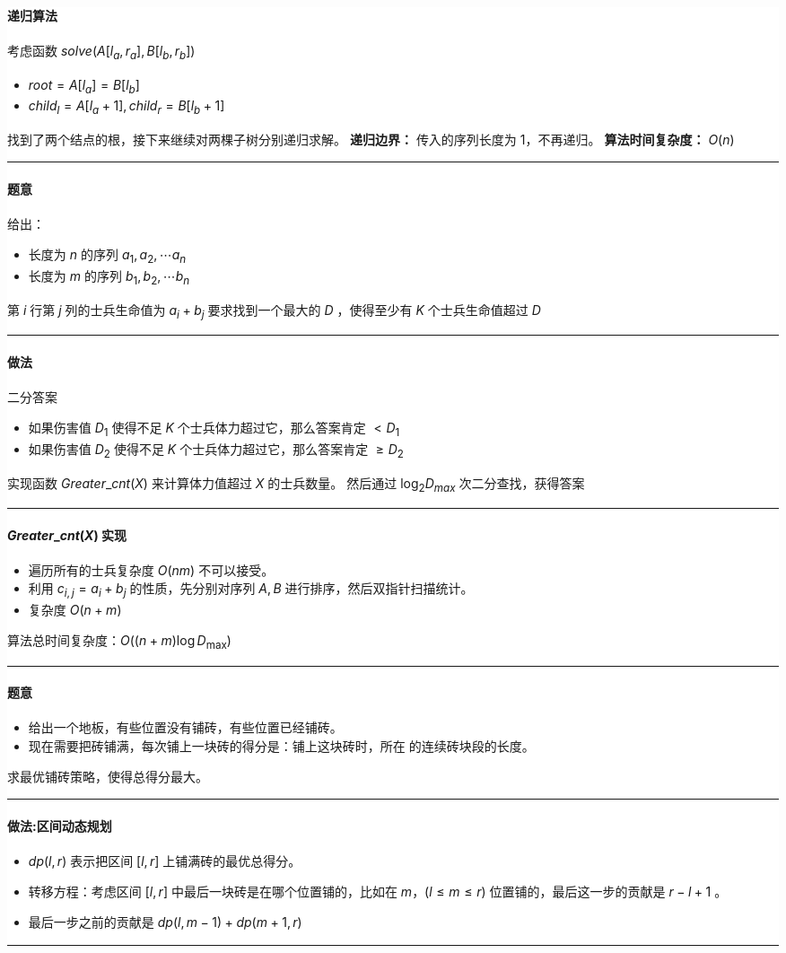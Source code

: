 #### 递归算法

考虑函数 $solve(A[l_a,r_a],B[l_b,r_b])$ 
* $root = A[l_a]=B[l_b]$
* $child_l = A[l_a+1],child_r = B[l_b+1]$


找到了两个结点的根，接下来继续对两棵子树分别递归求解。
**递归边界：** 传入的序列长度为 1，不再递归。 
**算法时间复杂度：** $O(n)$

---


#### 题意
给出：
* 长度为 $n$ 的序列 $a_1,a_2,\cdots a_n$
* 长度为 $m$ 的序列 $b_1,b_2,\cdots b_n$

第 $i$ 行第 $j$ 列的士兵生命值为 $a_i + b_j$
要求找到一个最大的 $D$ ，使得至少有 $K$ 个士兵生命值超过 $D$

---

#### 做法

二分答案
* 如果伤害值 $D_1$ 使得不足 $K$ 个士兵体力超过它，那么答案肯定 $<D_1$
* 如果伤害值 $D_2$ 使得不足 $K$ 个士兵体力超过它，那么答案肯定 $\ge D_2$

实现函数 $Greater\_cnt(X)$ 来计算体力值超过 $X$ 的士兵数量。
然后通过 $\log_2 D_{max}$ 次二分查找，获得答案

---
#### $Greater\_cnt(X)$ 实现

* 遍历所有的士兵复杂度 $O(nm)$ 不可以接受。
* 利用 $c_{i,j} = a_i+b_j$ 的性质，先分别对序列 $A,B$ 进行排序，然后双指针扫描统计。
* 复杂度 $O(n+m)$

算法总时间复杂度：$O((n+m)\log D_\max )$

---

#### 题意
* 给出一个地板，有些位置没有铺砖，有些位置已经铺砖。
* 现在需要把砖铺满，每次铺上一块砖的得分是：铺上这块砖时，所在
的连续砖块段的长度。

求最优铺砖策略，使得总得分最大。

---

#### 做法:区间动态规划
* $dp(l,r)$ 表示把区间 $[l,r]$ 上铺满砖的最优总得分。

* 转移方程：考虑区间 $[l,r]$ 中最后一块砖是在哪个位置铺的，比如在 $m，(l\le m\le r)$ 位置铺的，最后这一步的贡献是 $r-l+1$ 。
* 最后一步之前的贡献是 $dp(l,m-1)+dp(m+1,r)$

---